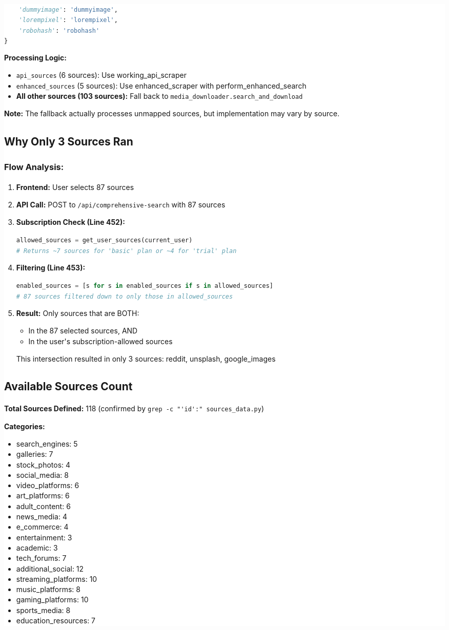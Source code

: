 ```python
    'dummyimage': 'dummyimage',
    'lorempixel': 'lorempixel',
    'robohash': 'robohash'
}
```

**Processing Logic:**
- `api_sources` (6 sources): Use working_api_scraper
- `enhanced_sources` (5 sources): Use enhanced_scraper with perform_enhanced_search
- **All other sources (103 sources):** Fall back to `media_downloader.search_and_download`

**Note:** The fallback actually processes unmapped sources, but implementation may vary by source.

## Why Only 3 Sources Ran

### Flow Analysis:

1. **Frontend:** User selects 87 sources
2. **API Call:** POST to `/api/comprehensive-search` with 87 sources
3. **Subscription Check (Line 452):**
   ```python
   allowed_sources = get_user_sources(current_user)
   # Returns ~7 sources for 'basic' plan or ~4 for 'trial' plan
   ```
4. **Filtering (Line 453):**
   ```python
   enabled_sources = [s for s in enabled_sources if s in allowed_sources]
   # 87 sources filtered down to only those in allowed_sources
   ```
5. **Result:** Only sources that are BOTH:
   - In the 87 selected sources, AND
   - In the user's subscription-allowed sources

   This intersection resulted in only 3 sources: reddit, unsplash, google_images

## Available Sources Count

**Total Sources Defined:** 118 (confirmed by `grep -c "'id':" sources_data.py`)

**Categories:**
- search_engines: 5
- galleries: 7
- stock_photos: 4
- social_media: 8
- video_platforms: 6
- art_platforms: 6
- adult_content: 6
- news_media: 4
- e_commerce: 4
- entertainment: 3
- academic: 3
- tech_forums: 7
- additional_social: 12
- streaming_platforms: 10
- music_platforms: 8
- gaming_platforms: 10
- sports_media: 8
- education_resources: 7
